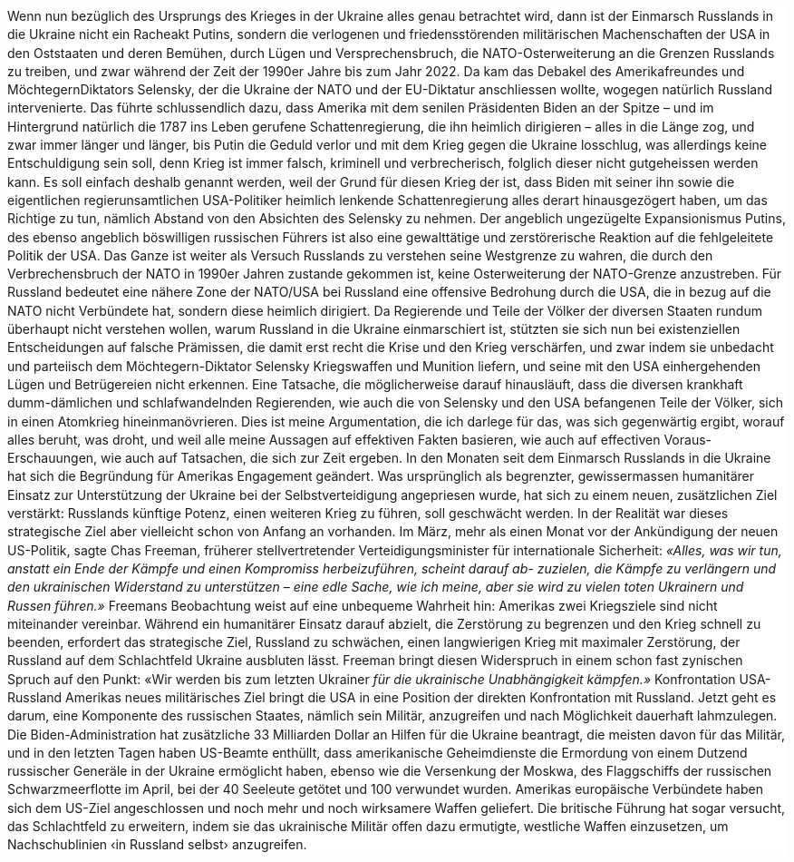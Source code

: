 Wenn nun bezüglich des Ursprungs des Krieges in der Ukraine alles genau betrachtet wird, dann ist der Einmarsch Russlands in die Ukraine nicht ein Racheakt Putins, sondern die verlogenen und friedensstörenden militärischen Machenschaften der USA in den Oststaaten und deren Bemühen, durch Lügen und Versprechensbruch, die NATO-Osterweiterung an die Grenzen Russlands zu treiben, und zwar während der Zeit der 1990er Jahre bis zum Jahr 2022. Da kam das Debakel des Amerikafreundes und MöchtegernDiktators Selensky, der die Ukraine der NATO und der EU-Diktatur anschliessen wollte, wogegen natürlich Russland intervenierte. Das führte schlussendlich dazu, dass Amerika mit dem senilen Präsidenten Biden an der Spitze – und im Hintergrund natürlich die 1787 ins Leben gerufene Schattenregierung, die ihn heimlich dirigieren – alles in die Länge zog, und zwar immer länger und länger, bis Putin die Geduld verlor und mit dem Krieg gegen die Ukraine losschlug, was allerdings keine Entschuldigung sein soll, denn Krieg ist immer falsch, kriminell und verbrecherisch, folglich dieser nicht gutgeheissen werden kann. Es soll einfach deshalb genannt werden, weil der Grund für diesen Krieg der ist, dass Biden mit seiner ihn sowie die eigentlichen regierunsamtlichen USA-Politiker heimlich lenkende Schattenregierung alles derart hinausgezögert haben, um das Richtige zu tun, nämlich Abstand von den Absichten des Selensky zu nehmen.
Der angeblich ungezügelte Expansionismus Putins, des ebenso angeblich böswilligen russischen Führers ist also eine gewalttätige und zerstörerische Reaktion auf die fehlgeleitete Politik der USA. Das Ganze ist weiter als Versuch Russlands zu verstehen seine Westgrenze zu wahren, die durch den Verbrechensbruch der NATO in 1990er Jahren zustande gekommen ist, keine Osterweiterung der NATO-Grenze anzustreben.
Für Russland bedeutet eine nähere Zone der NATO/USA bei Russland eine offensive Bedrohung durch die USA, die in bezug auf die NATO nicht Verbündete hat, sondern diese heimlich dirigiert.
Da Regierende und Teile der Völker der diversen Staaten rundum überhaupt nicht verstehen wollen, warum Russland in die Ukraine einmarschiert ist, stützten sie sich nun bei existenziellen Entscheidungen auf falsche Prämissen, die damit erst recht die Krise und den Krieg verschärfen, und zwar indem sie unbedacht und parteiisch dem Möchtegern-Diktator Selensky Kriegswaffen und Munition liefern, und seine mit den USA einhergehenden Lügen und Betrügereien nicht erkennen. Eine Tatsache, die möglicherweise darauf hinausläuft, dass die diversen krankhaft dumm-dämlichen und schlafwandelnden Regierenden, wie auch die von Selensky und den USA befangenen Teile der Völker, sich in einen Atomkrieg hineinmanövrieren. Dies ist meine Argumentation, die ich darlege für das, was sich gegenwärtig ergibt, worauf alles beruht, was droht, und weil alle meine Aussagen auf effektiven Fakten basieren, wie auch auf effectiven Voraus-Erschauungen, wie auch auf Tatsachen, die sich zur Zeit ergeben. In den Monaten seit dem Einmarsch Russlands in die Ukraine hat sich die Begründung für Amerikas Engagement geändert. Was ursprünglich als begrenzter, gewissermassen humanitärer Einsatz zur Unterstützung der Ukraine bei der Selbstverteidigung angepriesen wurde, hat sich zu einem neuen, zusätzlichen Ziel verstärkt: Russlands künftige Potenz, einen weiteren Krieg zu führen, soll geschwächt werden.
In der Realität war dieses strategische Ziel aber vielleicht schon von Anfang an vorhanden. Im März, mehr als einen Monat vor der Ankündigung der neuen US-Politik, sagte Chas Freeman, früherer stellvertretender Verteidigungsminister für internationale Sicherheit: _«Alles, was wir tun, anstatt ein Ende der Kämpfe und einen Kompromiss herbeizuführen, scheint darauf ab-_ _zuzielen, die Kämpfe zu verlängern und den ukrainischen Widerstand zu unterstützen – eine edle Sache, wie ich_ _meine, aber sie wird zu vielen toten Ukrainern und Russen führen.»_ Freemans Beobachtung weist auf eine unbequeme Wahrheit hin: Amerikas zwei Kriegsziele sind nicht miteinander vereinbar. Während ein humanitärer Einsatz darauf abzielt, die Zerstörung zu begrenzen und den Krieg schnell zu beenden, erfordert das strategische Ziel, Russland zu schwächen, einen langwierigen Krieg mit maximaler Zerstörung, der Russland auf dem Schlachtfeld Ukraine ausbluten lässt. Freeman bringt diesen Widerspruch in einem schon fast zynischen Spruch auf den Punkt: «Wir werden bis zum letzten Ukrainer _für die ukrainische Unabhängigkeit kämpfen.»_ Konfrontation USA-Russland Amerikas neues militärisches Ziel bringt die USA in eine Position der direkten Konfrontation mit Russland. Jetzt geht es darum, eine Komponente des russischen Staates, nämlich sein Militär, anzugreifen und nach Möglichkeit dauerhaft lahmzulegen. Die Biden-Administration hat zusätzliche 33 Milliarden Dollar an Hilfen für die Ukraine beantragt, die meisten davon für das Militär, und in den letzten Tagen haben US-Beamte enthüllt, dass amerikanische Geheimdienste die Ermordung von einem Dutzend russischer Generäle in der Ukraine ermöglicht haben, ebenso wie die Versenkung der Moskwa, des Flaggschiffs der russischen Schwarzmeerflotte im April, bei der 40 Seeleute getötet und 100 verwundet wurden. Amerikas europäische Verbündete haben sich dem US-Ziel angeschlossen und noch mehr und noch wirksamere Waffen geliefert.
Die britische Führung hat sogar versucht, das Schlachtfeld zu erweitern, indem sie das ukrainische Militär offen dazu ermutigte, westliche Waffen einzusetzen, um Nachschublinien ‹in Russland selbst› anzugreifen.